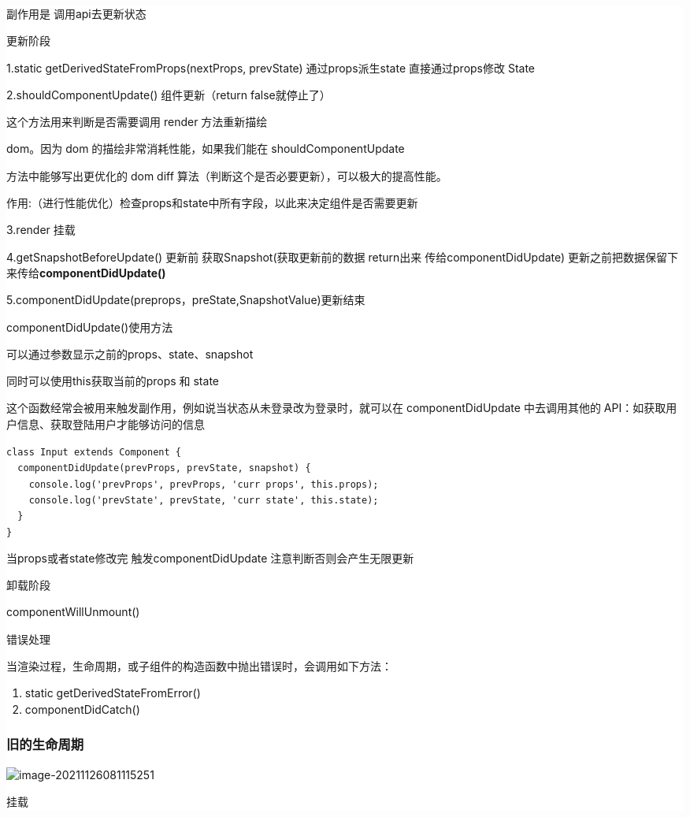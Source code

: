 副作用是 调用api去更新状态  

更新阶段

1.static getDerivedStateFromProps(nextProps, prevState) 通过props派生state   直接通过props修改 State

2.shouldComponentUpdate() 组件更新（return false就停止了）

这个方法用来判断是否需要调用 render 方法重新描绘 

dom。因为 dom 的描绘非常消耗性能，如果我们能在 shouldComponentUpdate 

方法中能够写出更优化的 dom diff 算法（判断这个是否必要更新），可以极大的提高性能。

作用:（进行性能优化）检查props和state中所有字段，以此来决定组件是否需要更新

3.render 挂载

4.getSnapshotBeforeUpdate()  更新前 获取Snapshot(获取更新前的数据 return出来 传给componentDidUpdate)    更新之前把数据保留下来传给**componentDidUpdate()**

5.componentDidUpdate(preprops，preState,SnapshotValue)更新结束



componentDidUpdate()使用方法

可以通过参数显示之前的props、state、snapshot

同时可以使用this获取当前的props 和 state

这个函数经常会被用来触发副作用，例如说当状态从未登录改为登录时，就可以在 componentDidUpdate 中去调用其他的 API：如获取用户信息、获取登陆用户才能够访问的信息

```
class Input extends Component {
  componentDidUpdate(prevProps, prevState, snapshot) {
    console.log('prevProps', prevProps, 'curr props', this.props);
    console.log('prevState', prevState, 'curr state', this.state);
  }
}
```



当props或者state修改完 触发componentDidUpdate 注意判断否则会产生无限更新

卸载阶段

componentWillUnmount()

错误处理

当渲染过程，生命周期，或子组件的构造函数中抛出错误时，会调用如下方法：

1. static getDerivedStateFromError()
2. componentDidCatch()

### 旧的生命周期

![image-20211126081115251](C:\Users\Administrator\AppData\Roaming\Typora\typora-user-images\image-20211126081115251.png)

挂载
